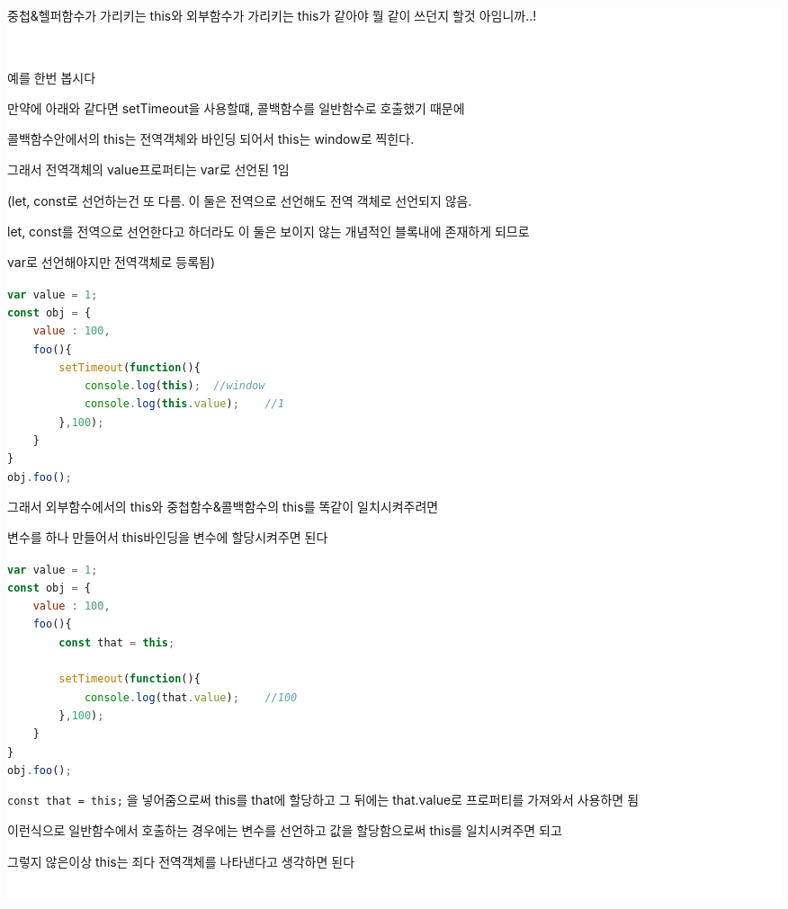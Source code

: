 중첩&헬퍼함수가 가리키는 this와 외부함수가 가리키는 this가 같아야 뭘 같이 쓰던지 할것 아임니까..!

<br>

예를 한번 봅시다

만약에 아래와 같다면 setTimeout을 사용할떄, 콜백함수를 일반함수로 호출했기 때문에

콜백함수안에서의 this는 전역객체와 바인딩 되어서 this는 window로 찍힌다.

그래서 전역객체의 value프로퍼티는 var로 선언된 1임

(let, const로 선언하는건 또 다름. 이 둘은 전역으로 선언해도 전역 객체로 선언되지 않음.

let, const를 전역으로 선언한다고 하더라도 이 둘은 보이지 않는 개념적인 블록내에 존재하게 되므로 

var로 선언해야지만 전역객체로 등록됨)

~~~javascript
var value = 1;
const obj = {
	value : 100,
	foo(){
		setTimeout(function(){
			console.log(this);	//window
			console.log(this.value);	//1
		},100);
	}
}
obj.foo();
~~~



그래서 외부함수에서의 this와 중첩함수&콜백함수의 this를 똑같이 일치시켜주려면

변수를 하나 만들어서 this바인딩을 변수에 할당시켜주면 된다

~~~javascript
var value = 1;
const obj = {
	value : 100,
	foo(){
		const that = this;

		setTimeout(function(){
			console.log(that.value);	//100
		},100);
	}
}
obj.foo();
~~~

`const that = this;` 을 넣어줌으로써 this를 that에 할당하고 그 뒤에는 that.value로 프로퍼티를 가져와서 사용하면 됨

이런식으로 일반함수에서 호출하는 경우에는 변수를 선언하고 값을 할당함으로써 this를 일치시켜주면 되고

그렇지 않은이상 this는 죄다 전역객체를 나타낸다고 생각하면 된다

<br>
